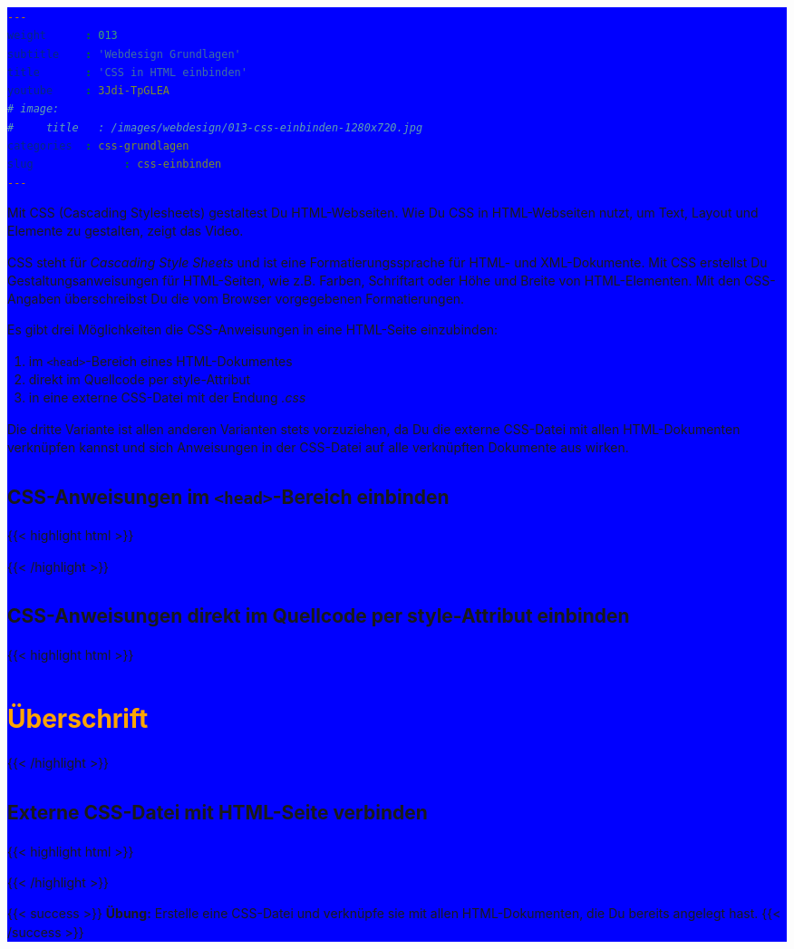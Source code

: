 ```yaml
---
weight      : 013
subtitle    : 'Webdesign Grundlagen'
title       : 'CSS in HTML einbinden'
youtube     : 3Jdi-TpGLEA
# image:
#     title   : /images/webdesign/013-css-einbinden-1280x720.jpg
categories  : css-grundlagen
slug              : css-einbinden
---
```

Mit CSS (Cascading Stylesheets) gestaltest Du HTML-Webseiten. Wie Du CSS in HTML-Webseiten nutzt, um Text, Layout und Elemente zu gestalten, zeigt das Video.


CSS steht für *Cascading Style Sheets* und ist eine Formatierungssprache für HTML- und XML-Dokumente. Mit CSS erstellst Du Gestaltungsanweisungen für HTML-Seiten, wie z.B. Farben, Schriftart oder Höhe und Breite von HTML-Elementen. Mit den CSS-Angaben überschreibst Du die vom Browser vorgegebenen Formatierungen.

Es gibt drei Möglichkeiten die CSS-Anweisungen in eine HTML-Seite einzubinden:

1. im `<head>`-Bereich eines HTML-Dokumentes
2. direkt im Quellcode per style-Attribut
3. in eine externe CSS-Datei mit der Endung *.css*

Die dritte Variante ist allen anderen Varianten stets vorzuziehen, da Du die externe CSS-Datei mit allen HTML-Dokumenten verknüpfen kannst und sich Anweisungen in der CSS-Datei auf alle verknüpften Dokumente aus wirken.

## CSS-Anweisungen im `<head>`-Bereich einbinden

{{< highlight html >}}
<style type="text/css">
body {
    background: blue;
}
</style>
{{< /highlight >}}

## CSS-Anweisungen direkt im Quellcode per style-Attribut einbinden

{{< highlight html >}}
<h1 style="color: orange;">Überschrift</h1>
{{< /highlight >}}

## Externe CSS-Datei mit HTML-Seite verbinden

{{< highlight html >}}
<link rel="stylesheet" href="styles.css">
{{< /highlight >}}

{{< success >}}
**Übung:** Erstelle eine CSS-Datei und verknüpfe sie mit allen HTML-Dokumenten, die Du bereits angelegt hast.
{{< /success >}}
